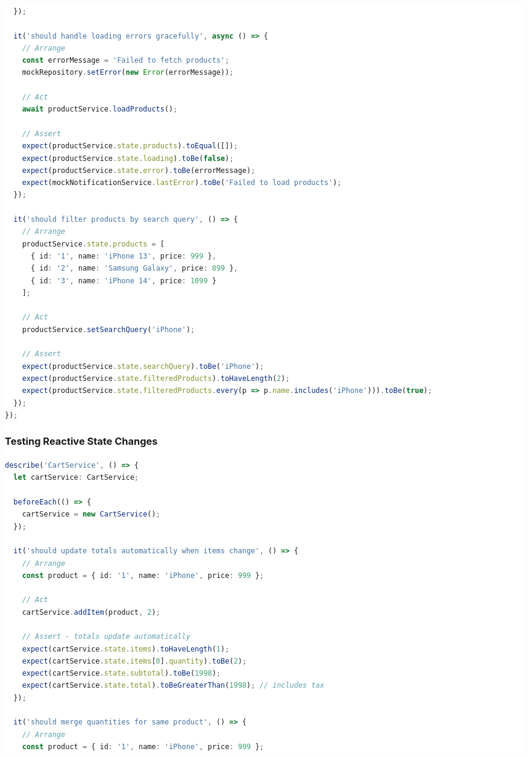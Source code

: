 ```typescript
  });

  it('should handle loading errors gracefully', async () => {
    // Arrange
    const errorMessage = 'Failed to fetch products';
    mockRepository.setError(new Error(errorMessage));

    // Act
    await productService.loadProducts();

    // Assert
    expect(productService.state.products).toEqual([]);
    expect(productService.state.loading).toBe(false);
    expect(productService.state.error).toBe(errorMessage);
    expect(mockNotificationService.lastError).toBe('Failed to load products');
  });

  it('should filter products by search query', () => {
    // Arrange
    productService.state.products = [
      { id: '1', name: 'iPhone 13', price: 999 },
      { id: '2', name: 'Samsung Galaxy', price: 899 },
      { id: '3', name: 'iPhone 14', price: 1099 }
    ];

    // Act
    productService.setSearchQuery('iPhone');

    // Assert
    expect(productService.state.searchQuery).toBe('iPhone');
    expect(productService.state.filteredProducts).toHaveLength(2);
    expect(productService.state.filteredProducts.every(p => p.name.includes('iPhone'))).toBe(true);
  });
});
```

### Testing Reactive State Changes

```typescript
describe('CartService', () => {
  let cartService: CartService;

  beforeEach(() => {
    cartService = new CartService();
  });

  it('should update totals automatically when items change', () => {
    // Arrange
    const product = { id: '1', name: 'iPhone', price: 999 };

    // Act
    cartService.addItem(product, 2);

    // Assert - totals update automatically
    expect(cartService.state.items).toHaveLength(1);
    expect(cartService.state.items[0].quantity).toBe(2);
    expect(cartService.state.subtotal).toBe(1998);
    expect(cartService.state.total).toBeGreaterThan(1998); // includes tax
  });

  it('should merge quantities for same product', () => {
    // Arrange
    const product = { id: '1', name: 'iPhone', price: 999 };
```